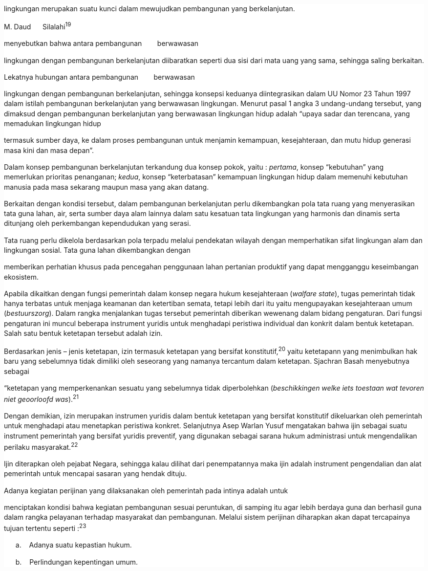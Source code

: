 <p><span class="font2">lingkungan merupakan suatu kunci dalam mewujudkan pembangunan yang berkelanjutan.</span></p>
<p><span class="font2">M. Daud &nbsp;&nbsp;&nbsp;&nbsp;&nbsp;Silalahi<sup>19</sup></span></p>
<p><span class="font2">menyebutkan bahwa antara pembangunan &nbsp;&nbsp;&nbsp;&nbsp;&nbsp;&nbsp;&nbsp;berwawasan</span></p>
<p><span class="font2">lingkungan dengan pembangunan berkelanjutan diibaratkan seperti dua sisi dari mata uang yang sama, sehingga saling berkaitan.</span></p>
<p><span class="font2">Lekatnya hubungan antara pembangunan &nbsp;&nbsp;&nbsp;&nbsp;&nbsp;&nbsp;&nbsp;berwawasan</span></p>
<p><span class="font2">lingkungan dengan pembangunan berkelanjutan, sehingga konsepsi keduanya diintegrasikan dalam UU Nomor 23 Tahun 1997 dalam istilah pembangunan berkelanjutan yang berwawasan lingkungan. Menurut pasal 1 angka 3 undang-undang tersebut, yang dimaksud dengan pembangunan berkelanjutan yang berwawasan lingkungan hidup adalah “upaya sadar dan terencana, yang memadukan lingkungan hidup</span></p>
<p><span class="font2">termasuk sumber daya, ke dalam proses pembangunan untuk menjamin kemampuan, kesejahteraan, dan mutu hidup generasi masa kini dan masa depan”.</span></p>
<p><span class="font2">Dalam konsep pembangunan berkelanjutan terkandung dua konsep pokok, yaitu : </span><span class="font2" style="font-style:italic;">pertama</span><span class="font2">, konsep “kebutuhan” yang memerlukan prioritas penanganan; </span><span class="font2" style="font-style:italic;">kedua</span><span class="font2">, konsep “keterbatasan” kemampuan lingkungan hidup dalam memenuhi kebutuhan manusia pada masa sekarang maupun masa yang akan datang.</span></p>
<p><span class="font2">Berkaitan dengan kondisi tersebut, dalam pembangunan berkelanjutan perlu dikembangkan pola tata ruang yang menyerasikan tata guna lahan, air, serta sumber daya alam lainnya dalam satu kesatuan tata lingkungan yang harmonis dan dinamis serta ditunjang oleh perkembangan kependudukan yang serasi.</span></p>
<p><span class="font2">Tata ruang perlu dikelola berdasarkan pola terpadu melalui pendekatan wilayah dengan memperhatikan sifat lingkungan alam dan lingkungan sosial. Tata guna lahan dikembangkan dengan</span></p>
<p><span class="font2">memberikan perhatian khusus pada pencegahan penggunaan lahan pertanian produktif yang dapat mengganggu keseimbangan ekosistem.</span></p>
<p><span class="font2">Apabila dikaitkan dengan fungsi pemerintah dalam konsep negara hukum kesejahteraan (</span><span class="font2" style="font-style:italic;">walfare state</span><span class="font2">), tugas pemerintah tidak hanya terbatas untuk menjaga keamanan dan ketertiban semata, tetapi lebih dari itu yaitu mengupayakan kesejahteraan umum (</span><span class="font2" style="font-style:italic;">bestuurszorg</span><span class="font2">). Dalam rangka menjalankan tugas tersebut pemerintah diberikan wewenang dalam bidang pengaturan. Dari fungsi pengaturan ini muncul beberapa instrument yuridis untuk menghadapi peristiwa individual dan konkrit dalam bentuk ketetapan. Salah satu bentuk ketetapan tersebut adalah izin.</span></p>
<p><span class="font2">Berdasarkan jenis – jenis ketetapan, izin termasuk ketetapan yang bersifat konstitutif,<sup>20</sup> yaitu ketetapann yang menimbulkan hak baru yang sebelumnya tidak dimiliki oleh seseorang yang namanya tercantum dalam ketetapan. Sjachran Basah menyebutnya sebagai</span></p>
<p><span class="font2">“ketetapan yang memperkenankan sesuatu yang sebelumnya tidak diperbolehkan (</span><span class="font2" style="font-style:italic;">beschikkingen welke iets toestaan wat tevoren niet geoorloofd was</span><span class="font2">).<sup>21</sup></span></p>
<p><span class="font2">Dengan demikian, izin merupakan instrumen yuridis dalam bentuk ketetapan yang bersifat konstitutif dikeluarkan oleh pemerintah untuk menghadapi atau menetapkan peristiwa konkret. Selanjutnya Asep Warlan Yusuf mengatakan bahwa ijin sebagai suatu instrument pemerintah yang bersifat yuridis preventif, yang digunakan sebagai sarana hukum administrasi untuk mengendalikan perilaku masyarakat.<sup>22</sup></span></p>
<p><span class="font2">Ijin diterapkan oleh pejabat Negara, sehingga kalau dilihat dari penempatannya maka ijin adalah instrument pengendalian dan alat pemerintah untuk mencapai sasaran yang hendak dituju.</span></p>
<p><span class="font2">Adanya kegiatan perijinan yang dilaksanakan oleh pemerintah pada intinya adalah untuk</span></p>
<p><span class="font2">menciptakan kondisi bahwa kegiatan pembangunan sesuai peruntukan, di samping itu agar lebih berdaya guna dan berhasil guna dalam rangka pelayanan terhadap masyarakat dan pembangunan. Melalui sistem perijinan diharapkan akan dapat tercapainya tujuan tertentu seperti :<sup>23</sup></span></p>
<ul style="list-style:none;"><li>
<p><span class="font2">a. &nbsp;&nbsp;&nbsp;Adanya suatu kepastian hukum.</span></p></li>
<li>
<p><span class="font2">b. &nbsp;&nbsp;&nbsp;Perlindungan kepentingan umum.</span></p></li>
<li>